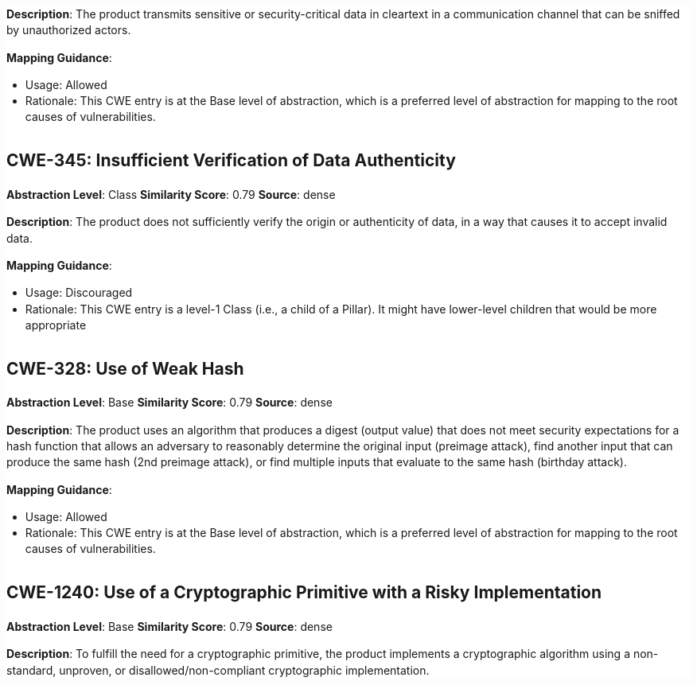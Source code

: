 **Description**:
The product transmits sensitive or security-critical data in cleartext in a communication channel that can be sniffed by unauthorized actors.

**Mapping Guidance**:
- Usage: Allowed
- Rationale: This CWE entry is at the Base level of abstraction, which is a preferred level of abstraction for mapping to the root causes of vulnerabilities.



## CWE-345: Insufficient Verification of Data Authenticity
**Abstraction Level**: Class
**Similarity Score**: 0.79
**Source**: dense

**Description**:
The product does not sufficiently verify the origin or authenticity of data, in a way that causes it to accept invalid data.

**Mapping Guidance**:
- Usage: Discouraged
- Rationale: This CWE entry is a level-1 Class (i.e., a child of a Pillar). It might have lower-level children that would be more appropriate



## CWE-328: Use of Weak Hash
**Abstraction Level**: Base
**Similarity Score**: 0.79
**Source**: dense

**Description**:
The product uses an algorithm that produces a digest (output value) that does not meet security expectations for a hash function that allows an adversary to reasonably determine the original input (preimage attack), find another input that can produce the same hash (2nd preimage attack), or find multiple inputs that evaluate to the same hash (birthday attack).

**Mapping Guidance**:
- Usage: Allowed
- Rationale: This CWE entry is at the Base level of abstraction, which is a preferred level of abstraction for mapping to the root causes of vulnerabilities.



## CWE-1240: Use of a Cryptographic Primitive with a Risky Implementation
**Abstraction Level**: Base
**Similarity Score**: 0.79
**Source**: dense

**Description**:
To fulfill the need for a cryptographic primitive, the product implements a cryptographic algorithm using a non-standard, unproven, or disallowed/non-compliant cryptographic implementation.
